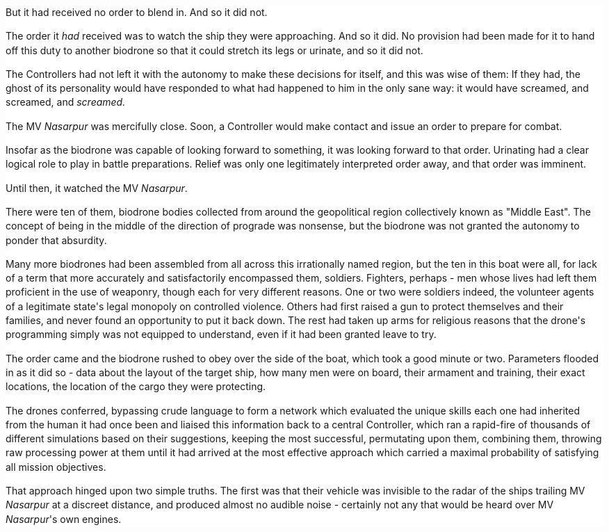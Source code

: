 But it had received no order to blend in. And so it did not.

The order it _had_ received was to watch the ship they were approaching. And
so it did. No provision had been made for it to hand off this duty to another
biodrone so that it could stretch its legs or urinate, and so it did not.

The Controllers had not left it with the autonomy to make these decisions for
itself, and this was wise of them: If they had, the ghost of its personality
would have responded to what had happened to him in the only sane way: it
would have screamed, and screamed, and _screamed._

The MV _Nasarpur_ was mercifully close. Soon, a Controller would make contact
and issue an order to prepare for combat.

Insofar as the biodrone was capable of looking forward to something, it was
looking forward to that order. Urinating had a clear logical role to play in
battle preparations. Relief was only one legitimately interpreted order away,
and that order was imminent.

Until then, it watched the MV _Nasarpur_.

There were ten of them, biodrone bodies collected from around the geopolitical
region collectively known as "Middle East". The concept of being in the middle
of the direction of prograde was nonsense, but the biodrone was not granted
the autonomy to ponder that absurdity.

Many more biodrones had been assembled from all across this irrationally named
region, but the ten in this boat were all, for lack of a term that more
accurately and satisfactorily encompassed them, soldiers. Fighters, perhaps -
men whose lives had left them proficient in the use of weaponry, though each
for very different reasons. One or two were soldiers indeed, the volunteer
agents of a legitimate state's legal monopoly on controlled violence. Others
had first raised a gun to protect themselves and their families, and never
found an opportunity to put it back down. The rest had taken up arms for
religious reasons that the drone's programming simply was not equipped to
understand, even if it had been granted leave to try.

The order came and the biodrone rushed to obey over the side of the boat,
which took a good minute or two. Parameters flooded in as it did so - data
about the layout of the target ship, how many men were on board, their
armament and training, their exact locations, the location of the cargo they
were protecting.

The drones conferred, bypassing crude language to form a network which
evaluated the unique skills each one had inherited from the human it had once
been and liaised this information back to a central Controller, which ran a
rapid-fire of thousands of different simulations based on their suggestions,
keeping the most successful, permutating upon them, combining them, throwing
raw processing power at them until it had arrived at the most effective
approach which carried a maximal probability of satisfying all mission
objectives.

That approach hinged upon two simple truths. The first was that their vehicle
was invisible to the radar of the ships trailing MV _Nasarpur_ at a discreet
distance, and produced almost no audible noise - certainly not any that would
be heard over MV _Nasarpur_'s own engines.
